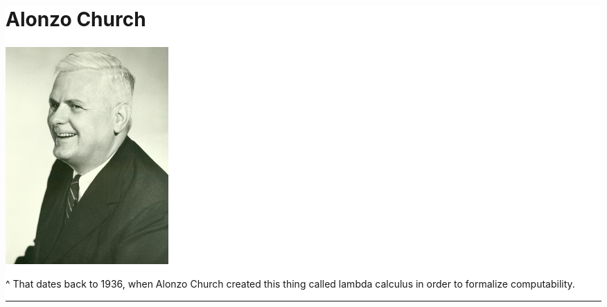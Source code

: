 # Alonzo Church

![inline](../images/church.jpg)


^ That dates back to 1936, when Alonzo Church created this thing called lambda calculus in order to formalize computability.

---
